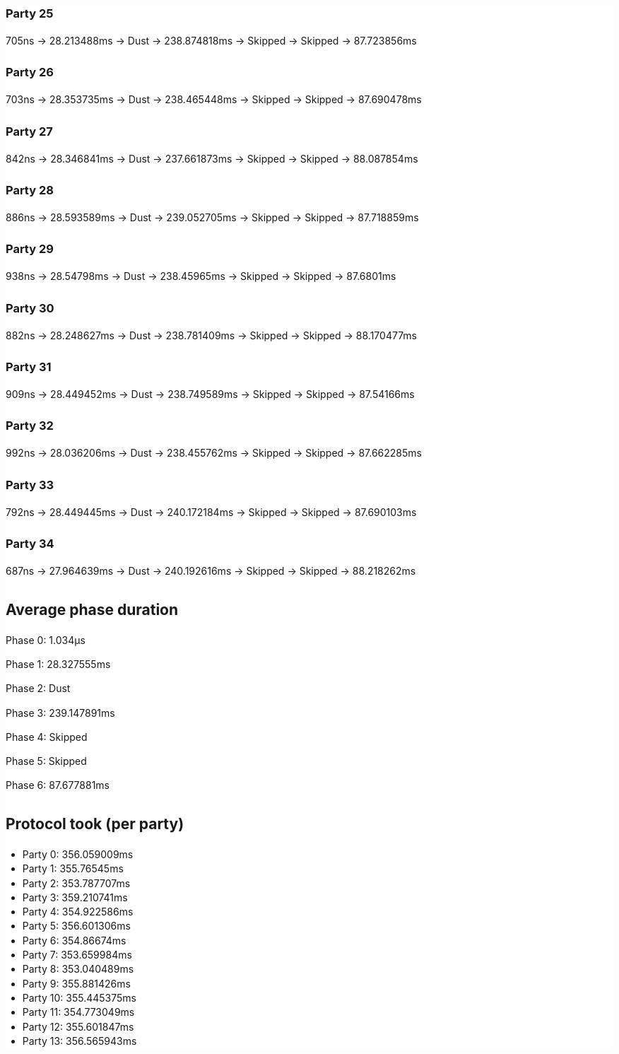 ### Party 25
705ns → 28.213488ms → Dust → 238.874818ms → Skipped → Skipped → 87.723856ms

### Party 26
703ns → 28.353735ms → Dust → 238.465448ms → Skipped → Skipped → 87.690478ms

### Party 27
842ns → 28.346841ms → Dust → 237.661873ms → Skipped → Skipped → 88.087854ms

### Party 28
886ns → 28.593589ms → Dust → 239.052705ms → Skipped → Skipped → 87.718859ms

### Party 29
938ns → 28.54798ms → Dust → 238.45965ms → Skipped → Skipped → 87.6801ms

### Party 30
882ns → 28.248627ms → Dust → 238.781409ms → Skipped → Skipped → 88.170477ms

### Party 31
909ns → 28.449452ms → Dust → 238.749589ms → Skipped → Skipped → 87.54166ms

### Party 32
992ns → 28.036206ms → Dust → 238.455762ms → Skipped → Skipped → 87.662285ms

### Party 33
792ns → 28.449445ms → Dust → 240.172184ms → Skipped → Skipped → 87.690103ms

### Party 34
687ns → 27.964639ms → Dust → 240.192616ms → Skipped → Skipped → 88.218262ms


## Average phase duration

Phase 0: 1.034µs

Phase 1: 28.327555ms

Phase 2: Dust

Phase 3: 239.147891ms

Phase 4: Skipped

Phase 5: Skipped

Phase 6: 87.677881ms


## Protocol took (per party)

- Party 0: 356.059009ms
- Party 1: 355.76545ms
- Party 2: 353.787707ms
- Party 3: 359.210741ms
- Party 4: 354.922586ms
- Party 5: 356.601306ms
- Party 6: 354.86674ms
- Party 7: 353.659984ms
- Party 8: 353.040489ms
- Party 9: 355.881426ms
- Party 10: 355.445375ms
- Party 11: 354.773049ms
- Party 12: 355.601847ms
- Party 13: 356.565943ms